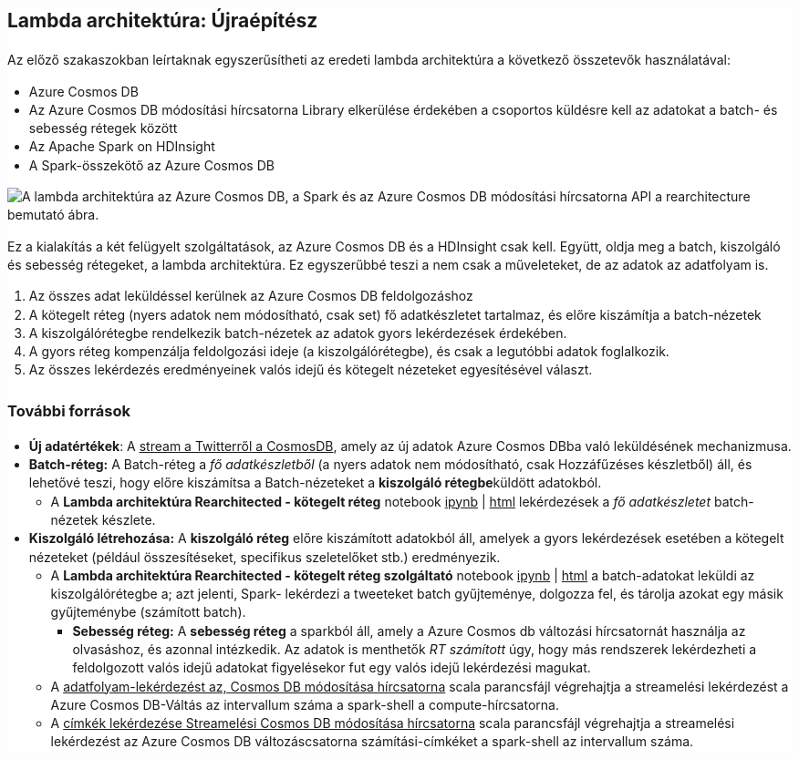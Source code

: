 ## <a name="lambda-architecture-rearchitected"></a>Lambda architektúra: Újraépítész
Az előző szakaszokban leírtaknak egyszerűsítheti az eredeti lambda architektúra a következő összetevők használatával:
* Azure Cosmos DB
* Az Azure Cosmos DB módosítási hírcsatorna Library elkerülése érdekében a csoportos küldésre kell az adatokat a batch- és sebesség rétegek között
* Az Apache Spark on HDInsight
* A Spark-összekötő az Azure Cosmos DB

![A lambda architektúra az Azure Cosmos DB, a Spark és az Azure Cosmos DB módosítási hírcsatorna API a rearchitecture bemutató ábra.](./media/lambda-architecture/lambda-architecture-re-architected.png)

Ez a kialakítás a két felügyelt szolgáltatások, az Azure Cosmos DB és a HDInsight csak kell. Együtt, oldja meg a batch, kiszolgáló és sebesség rétegeket, a lambda architektúra. Ez egyszerűbbé teszi a nem csak a műveleteket, de az adatok az adatfolyam is. 
 1. Az összes adat leküldéssel kerülnek az Azure Cosmos DB feldolgozáshoz
 2. A kötegelt réteg (nyers adatok nem módosítható, csak set) fő adatkészletet tartalmaz, és előre kiszámítja a batch-nézetek
 3. A kiszolgálórétegbe rendelkezik batch-nézetek az adatok gyors lekérdezések érdekében.
 4. A gyors réteg kompenzálja feldolgozási ideje (a kiszolgálórétegbe), és csak a legutóbbi adatok foglalkozik.
 5. Az összes lekérdezés eredményeinek valós idejű és kötegelt nézeteket egyesítésével választ.

### <a name="resources"></a>További források

* **Új adatértékek**: A [stream a Twitterről a CosmosDB](https://github.com/tknandu/TwitterCosmosDBFeed), amely az új adatok Azure Cosmos DBba való leküldésének mechanizmusa.
* **Batch-réteg:** A Batch-réteg a *fő adatkészletből* (a nyers adatok nem módosítható, csak Hozzáfűzéses készletből) áll, és lehetővé teszi, hogy előre kiszámítsa a Batch-nézeteket a **kiszolgáló rétegbe**küldött adatokból.
   * A **Lambda architektúra Rearchitected - kötegelt réteg** notebook [ipynb](https://github.com/Azure/azure-cosmosdb-spark/blob/master/samples/lambda/Lambda%20Architecture%20Re-architected%20-%20Batch%20Layer.ipynb) | [html](https://github.com/Azure/azure-cosmosdb-spark/blob/master/samples/lambda/Lambda%20Architecture%20Re-architected%20-%20Batch%20Layer.html) lekérdezések a *fő adatkészletet* batch-nézetek készlete.
* **Kiszolgáló létrehozása:** A **kiszolgáló réteg** előre kiszámított adatokból áll, amelyek a gyors lekérdezések esetében a kötegelt nézeteket (például összesítéseket, specifikus szeletelőket stb.) eredményezik.
  * A **Lambda architektúra Rearchitected - kötegelt réteg szolgáltató** notebook [ipynb](https://github.com/Azure/azure-cosmosdb-spark/blob/master/samples/lambda/Lambda%20Architecture%20Re-architected%20-%20Batch%20to%20Serving%20Layer.ipynb) | [html](https://github.com/Azure/azure-cosmosdb-spark/blob/master/samples/lambda/Lambda%20Architecture%20Re-architected%20-%20Batch%20to%20Serving%20Layer.html) a batch-adatokat leküldi az kiszolgálórétegbe a; azt jelenti, Spark- lekérdezi a tweeteket batch gyűjteménye, dolgozza fel, és tárolja azokat egy másik gyűjteménybe (számított batch).
    * **Sebesség réteg:** A **sebesség réteg** a sparkból áll, amely a Azure Cosmos db változási hírcsatornát használja az olvasáshoz, és azonnal intézkedik. Az adatok is menthetők *RT számított* úgy, hogy más rendszerek lekérdezheti a feldolgozott valós idejű adatokat figyelésekor fut egy valós idejű lekérdezési magukat.
  * A [adatfolyam-lekérdezést az, Cosmos DB módosítása hírcsatorna](https://github.com/Azure/azure-cosmosdb-spark/blob/master/samples/lambda/Streaming%20Query%20from%20Cosmos%20DB%20Change%20Feed.scala) scala parancsfájl végrehajtja a streamelési lekérdezést a Azure Cosmos DB-Váltás az intervallum száma a spark-shell a compute-hírcsatorna.
  * A [címkék lekérdezése Streamelési Cosmos DB módosítása hírcsatorna](https://github.com/Azure/azure-cosmosdb-spark/blob/master/samples/lambda/Streaming%20Tags%20Query%20from%20Cosmos%20DB%20Change%20Feed%20.scala) scala parancsfájl végrehajtja a streamelési lekérdezést az Azure Cosmos DB változáscsatorna számítási-címkéket a spark-shell az intervallum száma.
  